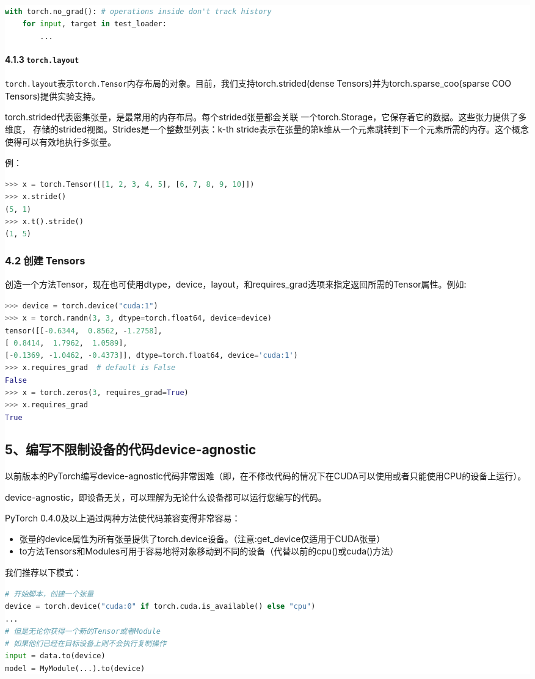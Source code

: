```python
with torch.no_grad(): # operations inside don't track history
    for input, target in test_loader:
        ...
```



#### 4.1.3 `torch.layout`

`torch.layout`表示`torch.Tensor`内存布局的对象。目前，我们支持torch.strided(dense Tensors)并为torch.sparse_coo(sparse COO Tensors)提供实验支持。

torch.strided代表密集张量，是最常用的内存布局。每个strided张量都会关联 一个torch.Storage，它保存着它的数据。这些张力提供了多维度， 存储的strided视图。Strides是一个整数型列表：k-th stride表示在张量的第k维从一个元素跳转到下一个元素所需的内存。这个概念使得可以有效地执行多张量。

例：

```python
>>> x = torch.Tensor([[1, 2, 3, 4, 5], [6, 7, 8, 9, 10]])    
>>> x.stride()    
(5, 1)    
>>> x.t().stride()    
(1, 5)
```

### 4.2 创建 Tensors

创造一个方法Tensor，现在也可使用dtype，device，layout，和requires_grad选项来指定返回所需的Tensor属性。例如:

```python
>>> device = torch.device("cuda:1")    
>>> x = torch.randn(3, 3, dtype=torch.float64, device=device)    
tensor([[-0.6344,  0.8562, -1.2758],            
[ 0.8414,  1.7962,  1.0589],            
[-0.1369, -1.0462, -0.4373]], dtype=torch.float64, device='cuda:1')    
>>> x.requires_grad  # default is False    
False    
>>> x = torch.zeros(3, requires_grad=True)    
>>> x.requires_grad    
True
```

## 5、编写不限制设备的代码device-agnostic

以前版本的PyTorch编写device-agnostic代码非常困难（即，在不修改代码的情况下在CUDA可以使用或者只能使用CPU的设备上运行）。

device-agnostic，即设备无关，可以理解为无论什么设备都可以运行您编写的代码。

PyTorch 0.4.0及以上通过两种方法使代码兼容变得非常容易：

- 张量的device属性为所有张量提供了torch.device设备。（注意:get_device仅适用于CUDA张量）
- to方法Tensors和Modules可用于容易地将对象移动到不同的设备（代替以前的cpu()或cuda()方法）

我们推荐以下模式：

```python
# 开始脚本，创建一个张量    
device = torch.device("cuda:0" if torch.cuda.is_available() else "cpu")    
...    
# 但是无论你获得一个新的Tensor或者Module    
# 如果他们已经在目标设备上则不会执行复制操作    
input = data.to(device)    
model = MyModule(...).to(device)
```
